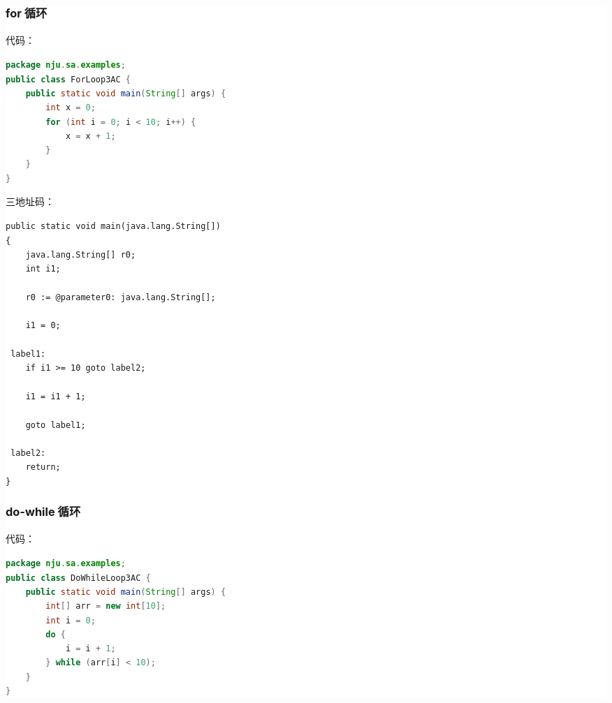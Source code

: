 ### for 循环

代码：

```java
package nju.sa.examples;
public class ForLoop3AC {
    public static void main(String[] args) {
        int x = 0;
        for (int i = 0; i < 10; i++) {
            x = x + 1;
        }
    }
}
```

三地址码：

```
public static void main(java.lang.String[])
{
    java.lang.String[] r0;
    int i1;

    r0 := @parameter0: java.lang.String[];

    i1 = 0;

 label1:
    if i1 >= 10 goto label2;

    i1 = i1 + 1;

    goto label1;

 label2:
    return;
}
```

### do-while 循环

代码：

```java
package nju.sa.examples;
public class DoWhileLoop3AC {
    public static void main(String[] args) {
        int[] arr = new int[10];
        int i = 0;
        do {
            i = i + 1;
        } while (arr[i] < 10);
    }
}
```
